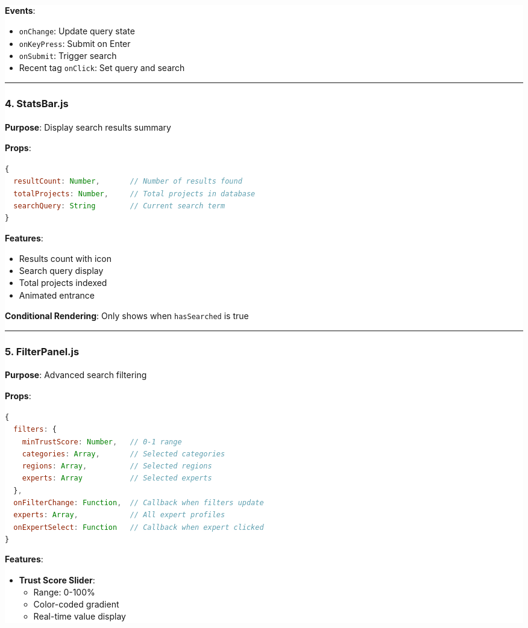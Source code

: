 **Events**:
- `onChange`: Update query state
- `onKeyPress`: Submit on Enter
- `onSubmit`: Trigger search
- Recent tag `onClick`: Set query and search

---

### 4. StatsBar.js
**Purpose**: Display search results summary

**Props**:
```javascript
{
  resultCount: Number,       // Number of results found
  totalProjects: Number,     // Total projects in database
  searchQuery: String        // Current search term
}
```

**Features**:
- Results count with icon
- Search query display
- Total projects indexed
- Animated entrance

**Conditional Rendering**:
Only shows when `hasSearched` is true

---

### 5. FilterPanel.js
**Purpose**: Advanced search filtering

**Props**:
```javascript
{
  filters: {
    minTrustScore: Number,   // 0-1 range
    categories: Array,       // Selected categories
    regions: Array,          // Selected regions
    experts: Array           // Selected experts
  },
  onFilterChange: Function,  // Callback when filters update
  experts: Array,            // All expert profiles
  onExpertSelect: Function   // Callback when expert clicked
}
```

**Features**:
- **Trust Score Slider**: 
  - Range: 0-100%
  - Color-coded gradient
  - Real-time value display
  